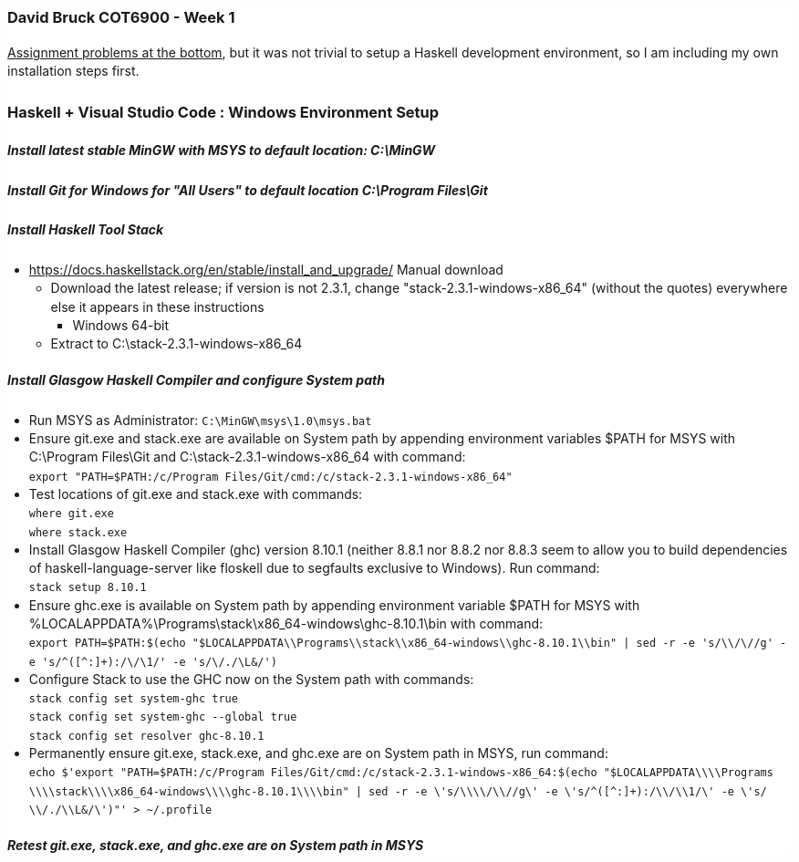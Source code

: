 ### David Bruck COT6900 - Week 1

[Assignment problems at the bottom](#programming-in-haskell-chapter-1), but it was not trivial to setup a Haskell development environment, so I am including my own installation steps first.

### Haskell + Visual Studio Code : Windows Environment Setup

##### Install latest stable MinGW with MSYS to default location: C:\MinGW

##### Install Git for Windows for "All Users" to default location C:\Program Files\Git

##### Install Haskell Tool Stack
* https://docs.haskellstack.org/en/stable/install_and_upgrade/
  Manual download
  * Download the latest release; if version is not 2.3.1, change "stack-2.3.1-windows-x86_64" (without the quotes) everywhere else it appears in these instructions
    * Windows 64-bit
  * Extract to C:\stack-2.3.1-windows-x86_64

##### Install Glasgow Haskell Compiler and configure System path

* Run MSYS as Administrator:
  `C:\MinGW\msys\1.0\msys.bat`
* Ensure git.exe and stack.exe are available on System path by appending environment variables \$PATH for MSYS with C:\Program Files\Git and C:\stack-2.3.1-windows-x86_64 with command:  
  `export "PATH=$PATH:/c/Program Files/Git/cmd:/c/stack-2.3.1-windows-x86_64"`
* Test locations of git.exe and stack.exe with commands:  
  `where git.exe`  
  `where stack.exe`
* Install Glasgow Haskell Compiler (ghc) version 8.10.1 (neither 8.8.1 nor 8.8.2 nor 8.8.3 seem to allow you to build dependencies of haskell-language-server like floskell due to segfaults exclusive to Windows). Run command:  
  `stack setup 8.10.1`
* Ensure ghc.exe is available on System path by appending environment variable \$PATH for MSYS with %LOCALAPPDATA%\Programs\stack\x86_64-windows\ghc-8.10.1\bin with command:  
  `export PATH=$PATH:$(echo "$LOCALAPPDATA\\Programs\\stack\\x86_64-windows\\ghc-8.10.1\\bin" | sed -r -e 's/\\/\//g' -e 's/^([^:]+):/\/\1/' -e 's/\/./\L&/')`
* Configure Stack to use the GHC now on the System path with commands:  
  `stack config set system-ghc true`  
  `stack config set system-ghc --global true`  
  `stack config set resolver ghc-8.10.1`
* Permanently ensure git.exe, stack.exe, and ghc.exe are on System path in MSYS, run command:  
  `echo $'export "PATH=$PATH:/c/Program Files/Git/cmd:/c/stack-2.3.1-windows-x86_64:$(echo "$LOCALAPPDATA\\\\Programs\\\\stack\\\\x86_64-windows\\\\ghc-8.10.1\\\\bin" | sed -r -e \'s/\\\\/\\//g\' -e \'s/^([^:]+):/\\/\\1/\' -e \'s/\\/./\\L&/\')"' > ~/.profile`

##### Retest git.exe, stack.exe, and ghc.exe are on System path in MSYS
